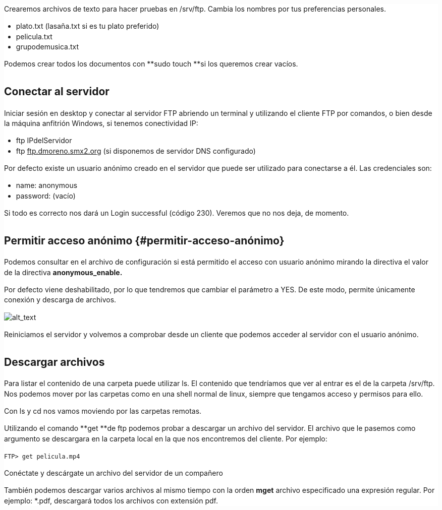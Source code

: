 Crearemos archivos de texto para hacer pruebas en /srv/ftp. Cambia los nombres por tus preferencias personales.

*   plato.txt (lasaña.txt si es tu plato preferido)
*   pelicula.txt
*   grupodemusica.txt

Podemos crear todos los documentos con **sudo touch **si los queremos crear vacíos.

## Conectar al servidor

Iniciar sesión en desktop y conectar al servidor FTP abriendo un terminal y utilizando el cliente FTP por comandos, o bien desde la máquina anfitrión Windows, si tenemos conectividad IP:

*   ftp IPdelServidor
*   ftp [ftp.dmoreno.smx2.org](ftp://ftp.dmoreno.smx2.org) (si disponemos de servidor DNS configurado)

Por defecto existe un usuario anónimo creado en el servidor que puede ser utilizado para conectarse a él. Las credenciales son:

*   name: anonymous
*   password: (vacío)

Si todo es correcto nos dará un Login successful (código 230). Veremos que no nos deja, de momento.

## Permitir acceso anónimo  {#permitir-acceso-anónimo}

Podemos consultar en el archivo de configuración si está permitido el acceso con usuario anónimo mirando la directiva el valor de la directiva **anonymous_enable.**

Por defecto viene deshabilitado, por lo que tendremos que cambiar el parámetro a YES. De este modo, permite únicamente conexión y descarga de archivos.

![alt_text](images/Configuraci-n-FTP2.png "image_tooltip")

Reiniciamos el servidor y volvemos a comprobar desde un cliente que podemos acceder al servidor con el usuario anónimo.

## Descargar archivos

Para listar el contenido de una carpeta puede utilizar ls. El contenido que tendríamos que ver al entrar es el de la carpeta /srv/ftp. Nos podemos mover por las carpetas como en una shell normal de linux, siempre que tengamos acceso y permisos para ello.

Con ls y cd nos vamos moviendo por las carpetas remotas.

Utilizando el comando **get **de ftp podemos probar a descargar un archivo del servidor. El archivo que le pasemos como argumento se descargara en la carpeta local en la que nos encontremos del cliente. Por ejemplo:

    FTP> get pelicula.mp4

Conéctate y descárgate un archivo del servidor de un compañero

También podemos descargar varios archivos al mismo tiempo con la orden **mget** archivo especificado una expresión regular. Por ejemplo: *.pdf, descargará todos los archivos con extensión pdf.

